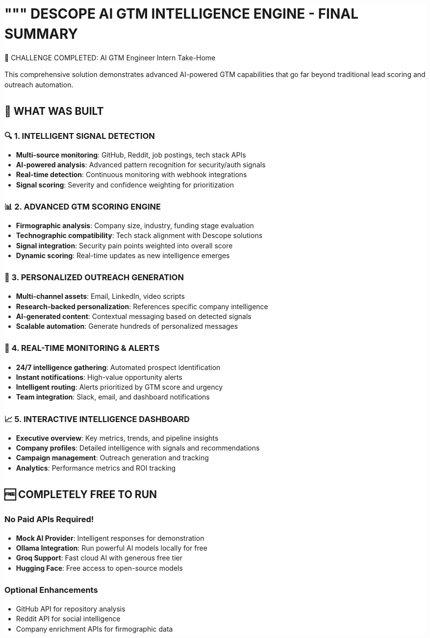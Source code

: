 """
DESCOPE AI GTM INTELLIGENCE ENGINE - FINAL SUMMARY
==================================================

🎯 CHALLENGE COMPLETED: AI GTM Engineer Intern Take-Home

This comprehensive solution demonstrates advanced AI-powered GTM capabilities
that go far beyond traditional lead scoring and outreach automation.

## 🚀 WHAT WAS BUILT

### 🔍 1. INTELLIGENT SIGNAL DETECTION
- **Multi-source monitoring**: GitHub, Reddit, job postings, tech stack APIs
- **AI-powered analysis**: Advanced pattern recognition for security/auth signals
- **Real-time detection**: Continuous monitoring with webhook integrations
- **Signal scoring**: Severity and confidence weighting for prioritization

### 📊 2. ADVANCED GTM SCORING ENGINE  
- **Firmographic analysis**: Company size, industry, funding stage evaluation
- **Technographic compatibility**: Tech stack alignment with Descope solutions
- **Signal integration**: Security pain points weighted into overall score
- **Dynamic scoring**: Real-time updates as new intelligence emerges

### 🎯 3. PERSONALIZED OUTREACH GENERATION
- **Multi-channel assets**: Email, LinkedIn, video scripts
- **Research-backed personalization**: References specific company intelligence
- **AI-generated content**: Contextual messaging based on detected signals
- **Scalable automation**: Generate hundreds of personalized messages

### 🚨 4. REAL-TIME MONITORING & ALERTS
- **24/7 intelligence gathering**: Automated prospect identification
- **Instant notifications**: High-value opportunity alerts
- **Intelligent routing**: Alerts prioritized by GTM score and urgency
- **Team integration**: Slack, email, and dashboard notifications

### 📈 5. INTERACTIVE INTELLIGENCE DASHBOARD
- **Executive overview**: Key metrics, trends, and pipeline insights
- **Company profiles**: Detailed intelligence with signals and recommendations
- **Campaign management**: Outreach generation and tracking
- **Analytics**: Performance metrics and ROI tracking

## 🆓 COMPLETELY FREE TO RUN

### No Paid APIs Required!
- **Mock AI Provider**: Intelligent responses for demonstration
- **Ollama Integration**: Run powerful AI models locally for free
- **Groq Support**: Fast cloud AI with generous free tier
- **Hugging Face**: Free access to open-source models

### Optional Enhancements
- GitHub API for repository analysis
- Reddit API for social intelligence  
- Company enrichment APIs for firmographic data
